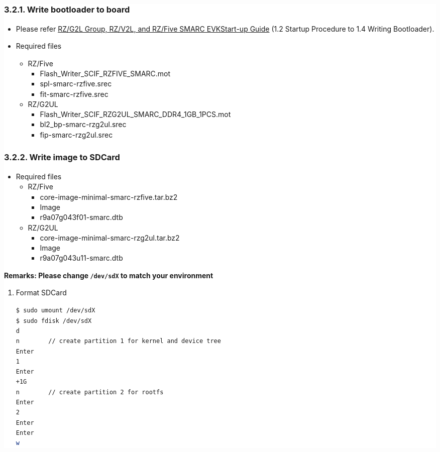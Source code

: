 ### 3.2.1. Write bootloader to board
   - Please refer [RZ/G2L Group, RZ/V2L, and RZ/Five SMARC EVKStart-up Guide](https://www.renesas.com/jp/ja/document/mas/board-start-guide-rzg2l-rzg2lc-rzg2ul-rzv2l-rzfive-smarc-evk-rev102?language=en&r=1467981)  (1.2 Startup Procedure to 1.4 Writing Bootloader).
  
   - Required files
      - RZ/Five
         - Flash_Writer_SCIF_RZFIVE_SMARC.mot
         - spl-smarc-rzfive.srec
         - fit-smarc-rzfive.srec
      - RZ/G2UL
         - Flash_Writer_SCIF_RZG2UL_SMARC_DDR4_1GB_1PCS.mot
         - bl2_bp-smarc-rzg2ul.srec
         - fip-smarc-rzg2ul.srec


### 3.2.2. Write image to SDCard
   
   - Required files
      - RZ/Five
         - core-image-minimal-smarc-rzfive.tar.bz2
         - Image
         - r9a07g043f01-smarc.dtb
      - RZ/G2UL
         - core-image-minimal-smarc-rzg2ul.tar.bz2
         - Image
         - r9a07g043u11-smarc.dtb
         
   **Remarks: Please change `/dev/sdX` to match your environment**

   1. Format SDCard

      ```bash
      $ sudo umount /dev/sdX
      $ sudo fdisk /dev/sdX
      d
      n        // create partition 1 for kernel and device tree
      Enter
      1
      Enter
      +1G
      n        // create partition 2 for rootfs
      Enter
      2
      Enter
      Enter
      w
      ```
